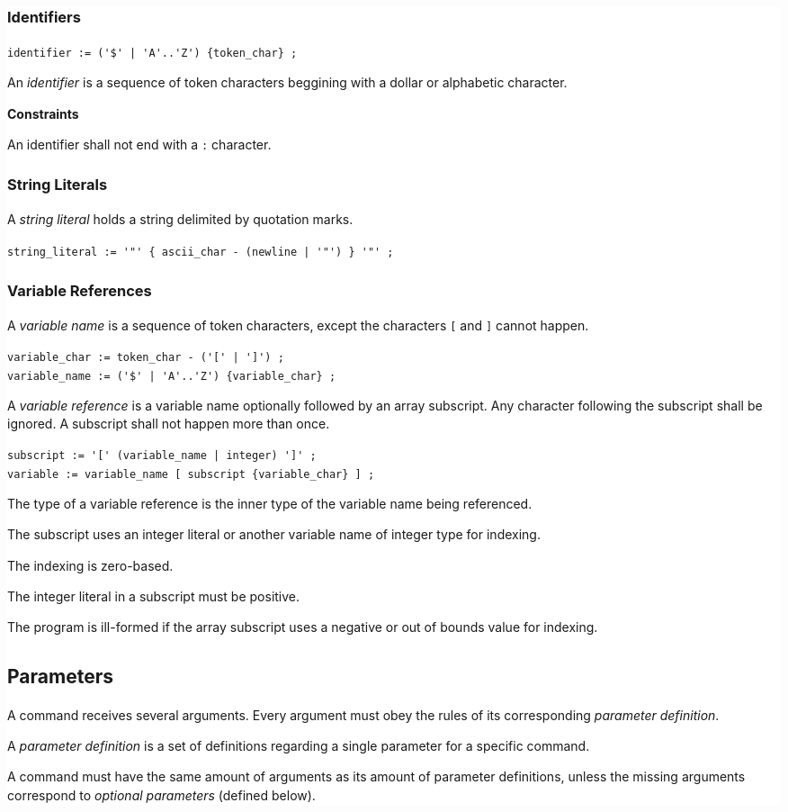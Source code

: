 ### Identifiers

```
identifier := ('$' | 'A'..'Z') {token_char} ;
```

An *identifier* is a sequence of token characters beggining with a dollar or alphabetic character.

**Constraints**

An identifier shall not end with a `:` character.

### String Literals

A *string literal* holds a string delimited by quotation marks.

```
string_literal := '"' { ascii_char - (newline | '"') } '"' ;
```

### Variable References

A *variable name* is a sequence of token characters, except the characters `[` and `]` cannot happen.

```
variable_char := token_char - ('[' | ']') ;
variable_name := ('$' | 'A'..'Z') {variable_char} ;
```

A *variable reference* is a variable name optionally followed by an array subscript. Any character following the subscript shall be ignored. A subscript shall not happen more than once.

```
subscript := '[' (variable_name | integer) ']' ;
variable := variable_name [ subscript {variable_char} ] ;
```

The type of a variable reference is the inner type of the variable name being referenced.

The subscript uses an integer literal or another variable name of integer type for indexing.

The indexing is zero-based.

The integer literal in a subscript must be positive.

The program is ill-formed if the array subscript uses a negative or out of bounds value for indexing.

Parameters
-----------------------

A command receives several arguments. Every argument must obey the rules of its corresponding *parameter definition*.

A *parameter definition* is a set of definitions regarding a single parameter for a specific command.

A command must have the same amount of arguments as its amount of parameter definitions, unless the missing arguments correspond to *optional parameters* (defined below).
